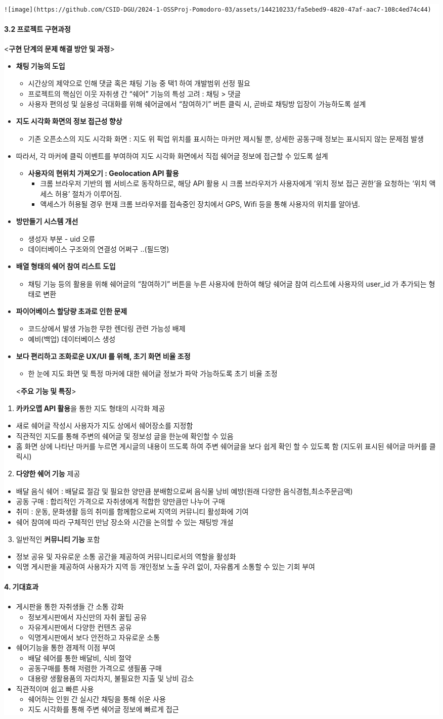     ![image](https://github.com/CSID-DGU/2024-1-OSSProj-Pomodoro-03/assets/144210233/fa5ebed9-4820-47af-aac7-108c4ed74c44)

  

 

#### 3.2 프로젝트 구현과정    
  
<**구현 단계의 문제 해결 방안 및 과정**>

- **채팅 기능의 도입**
    - 시간상의 제약으로 인해 댓글 혹은 채팅 기능 중 택1 하여 개발범위 선정 필요
    - 프로젝트의 핵심인 이웃 자취생 간 “쉐어” 기능의 특성 고려 : 채팅 > 댓글
    - 사용자 편의성 및 실용성 극대화를 위해 쉐어글에서 “참여하기” 버튼 클릭 시, 곧바로 채팅방 입장이 가능하도록 설계
- **지도 시각화 화면의 정보 접근성 향상**
  - 기존 오픈소스의 지도 시각화 화면 : 지도 위 픽업 위치를 표시하는 마커만 제시될 뿐,  상세한 공동구매 정보는 표시되지 않는 문제점 발생
- 따라서, 각 마커에 클릭 이벤트를 부여하여 지도 시각화 화면에서 직접 쉐어글 정보에 접근할 수 있도록 설계
  - **사용자의 현위치 가져오기 : Geolocation API 활용**
    - 크롬 브라우저 기반의 웹 서비스로 동작하므로, 해당 API 활용 시 크롬 브라우저가 사용자에게 ’위치 정보 접근 권한’을 요청하는 ‘위치 액세스 허용’ 절차가 이루어짐.
    - 액세스가 허용될 경우 현재 크롬 브라우저를 접속중인 장치에서 GPS, Wifi 등을 통해 사용자의 위치를 알아냄.
- **방만들기 시스템 개선**
    - 생성자 부분 - uid 오류
    - 데이터베이스 구조와의 연결성 어쩌구 ..(필드명)
- **배열 형태의 쉐어 참여 리스트 도입**
    - 채팅 기능 등의 활용을 위해 쉐어글의 “참여하기” 버튼을 누른 사용자에 한하여 해당 쉐어글 참여 리스트에 사용자의 user_id 가 추가되는 형태로 변환
- **파이어베이스 할당량 초과로 인한 문제**
    - 코드상에서 발생 가능한 무한 렌더링 관련 가능성 배제
    - 예비(백업) 데이터베이스 생성
- **보다 편리하고 조화로운 UX/UI 를 위해, 초기 화면 비율 조정**
    - 한 눈에 지도 화면 및 특정 마커에 대한 쉐어글 정보가 파악 가능하도록 초기 비율 조정
 
  <**주요 기능 및 특징**>

1. **카카오맵 API 활용**을 통한 지도 형태의 시각화 제공
- 새로 쉐어글 작성시 사용자가 지도 상에서 쉐어장소를 지정함
- 직관적인 지도를 통해 주변의 쉐어글 및 정보성 글을 한눈에 확인할 수 있음
- 홈 화면 상에 나타난 마커를 누르면 게시글의 내용이 뜨도록 하여 주변 쉐어글을 보다 쉽게 확인 할 수 있도록 함  (지도위 표시된 쉐어글 마커를 클릭시)

2. **다양한 쉐어 기능** 제공
- 배달 음식 쉐어 : 배달료 절감 및 필요한 양만큼 분배함으로써 음식물 낭비 예방(원래 다양한 음식경험,최소주문금액)
- 공동 구매 : 합리적인 가격으로 자취생에게 적합한 양만큼만 나누어 구매
- 취미 : 운동, 문화생활 등의 취미를 함께함으로써 지역의 커뮤니티 활성화에 기여
- 쉐어 참여에 따라 구체적인 만남 장소와 시간을 논의할 수 있는 채팅방 개설

3. 일반적인 **커뮤니티 기능** 포함
- 정보 공유 및 자유로운 소통 공간을 제공하여 커뮤니티로서의 역할을 활성화
- 익명 게시판을 제공하여 사용자가 지역 등 개인정보 노출 우려 없이, 자유롭게 소통할 수 있는 기회 부여

#### 4. 기대효과 
- 게시판을 통한 자취생들 간 소통 강화
    - 정보게시판에서 자신만의 자취 꿀팁 공유
    - 자유게시판에서 다양한 컨텐츠 공유
    - 익명게시판에서 보다 안전하고 자유로운 소통
- 쉐어기능을 통한 경제적 이점 부여
    - 배달 쉐어를 통한 배달비, 식비 절약
    - 공동구매를 통해 저렴한 가격으로 생필품 구매
    - 대용량 생활용품의 자리차지, 불필요한 지출 및 낭비 감소
- 직관적이며 쉽고 빠른 사용
    - 쉐어하는 인원 간 실시간 채팅을 통해 쉬운 사용
    - 지도 시각화를 통해 주변 쉐어글 정보에 빠르게 접근
